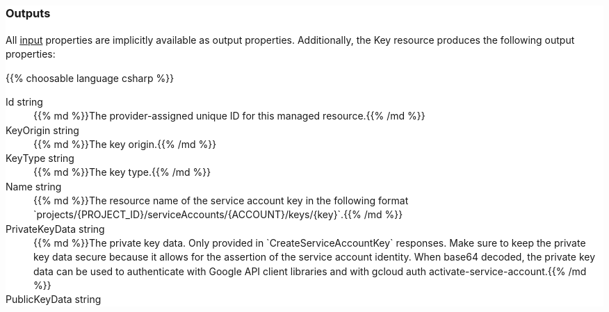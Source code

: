 
### Outputs

All [input](#inputs) properties are implicitly available as output properties. Additionally, the Key resource produces the following output properties:



{{% choosable language csharp %}}
<dl class="resources-properties"><dt class="property-"
            title="">
        <span id="id_csharp">
<a href="#id_csharp" style="color: inherit; text-decoration: inherit;">Id</a>
</span>
        <span class="property-indicator"></span>
        <span class="property-type">string</span>
    </dt>
    <dd>{{% md %}}The provider-assigned unique ID for this managed resource.{{% /md %}}</dd><dt class="property-"
            title="">
        <span id="keyorigin_csharp">
<a href="#keyorigin_csharp" style="color: inherit; text-decoration: inherit;">Key<wbr>Origin</a>
</span>
        <span class="property-indicator"></span>
        <span class="property-type">string</span>
    </dt>
    <dd>{{% md %}}The key origin.{{% /md %}}</dd><dt class="property-"
            title="">
        <span id="keytype_csharp">
<a href="#keytype_csharp" style="color: inherit; text-decoration: inherit;">Key<wbr>Type</a>
</span>
        <span class="property-indicator"></span>
        <span class="property-type">string</span>
    </dt>
    <dd>{{% md %}}The key type.{{% /md %}}</dd><dt class="property-"
            title="">
        <span id="name_csharp">
<a href="#name_csharp" style="color: inherit; text-decoration: inherit;">Name</a>
</span>
        <span class="property-indicator"></span>
        <span class="property-type">string</span>
    </dt>
    <dd>{{% md %}}The resource name of the service account key in the following format `projects/{PROJECT_ID}/serviceAccounts/{ACCOUNT}/keys/{key}`.{{% /md %}}</dd><dt class="property-"
            title="">
        <span id="privatekeydata_csharp">
<a href="#privatekeydata_csharp" style="color: inherit; text-decoration: inherit;">Private<wbr>Key<wbr>Data</a>
</span>
        <span class="property-indicator"></span>
        <span class="property-type">string</span>
    </dt>
    <dd>{{% md %}}The private key data. Only provided in `CreateServiceAccountKey` responses. Make sure to keep the private key data secure because it allows for the assertion of the service account identity. When base64 decoded, the private key data can be used to authenticate with Google API client libraries and with gcloud auth activate-service-account.{{% /md %}}</dd><dt class="property-"
            title="">
        <span id="publickeydata_csharp">
<a href="#publickeydata_csharp" style="color: inherit; text-decoration: inherit;">Public<wbr>Key<wbr>Data</a>
</span>
        <span class="property-indicator"></span>
        <span class="property-type">string</span>
    </dt>